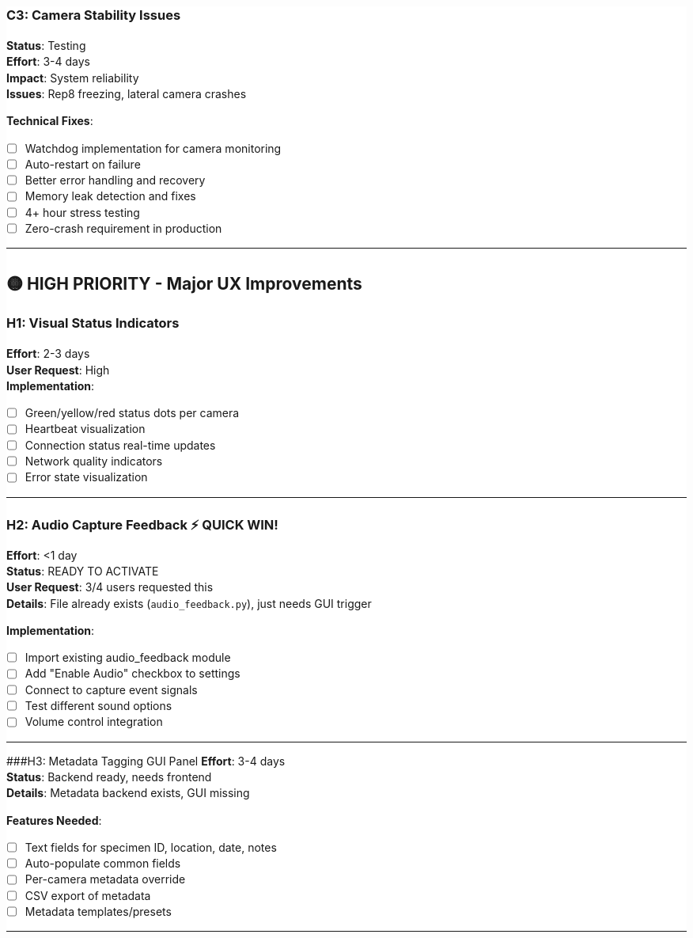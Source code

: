 
### C3: Camera Stability Issues
**Status**: Testing  
**Effort**: 3-4 days  
**Impact**: System reliability  
**Issues**: Rep8 freezing, lateral camera crashes

**Technical Fixes**:
- [ ] Watchdog implementation for camera monitoring
- [ ] Auto-restart on failure
- [ ] Better error handling and recovery
- [ ] Memory leak detection and fixes
- [ ] 4+ hour stress testing
- [ ] Zero-crash requirement in production

---

## 🟡 HIGH PRIORITY - Major UX Improvements

### H1: Visual Status Indicators
**Effort**: 2-3 days  
**User Request**: High  
**Implementation**:
- [ ] Green/yellow/red status dots per camera
- [ ] Heartbeat visualization
- [ ] Connection status real-time updates
- [ ] Network quality indicators
- [ ] Error state visualization

---

### H2: Audio Capture Feedback ⚡ QUICK WIN!
**Effort**: <1 day  
**Status**: READY TO ACTIVATE  
**User Request**: 3/4 users requested this  
**Details**: File already exists (`audio_feedback.py`), just needs GUI trigger

**Implementation**:
- [ ] Import existing audio_feedback module
- [ ] Add "Enable Audio" checkbox to settings
- [ ] Connect to capture event signals
- [ ] Test different sound options
- [ ] Volume control integration

---

###H3: Metadata Tagging GUI Panel
**Effort**: 3-4 days  
**Status**: Backend ready, needs frontend  
**Details**: Metadata backend exists, GUI missing

**Features Needed**:
- [ ] Text fields for specimen ID, location, date, notes
- [ ] Auto-populate common fields
- [ ] Per-camera metadata override
- [ ] CSV export of metadata
- [ ] Metadata templates/presets

---
